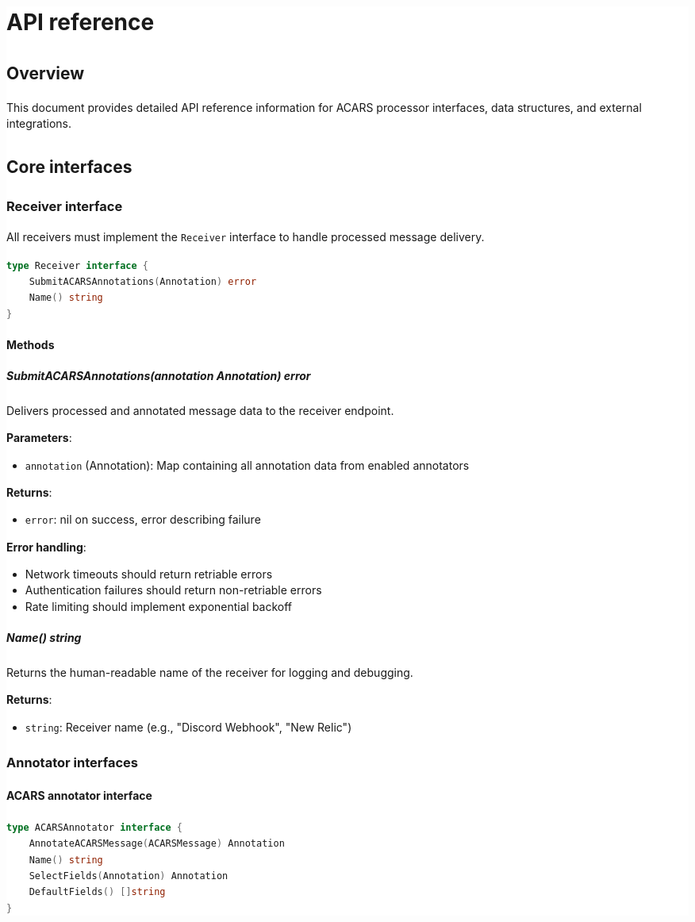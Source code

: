 # API reference

## Overview

This document provides detailed API reference information for ACARS processor interfaces, data structures, and external integrations.

## Core interfaces

### Receiver interface

All receivers must implement the `Receiver` interface to handle processed message delivery.

```go
type Receiver interface {
    SubmitACARSAnnotations(Annotation) error
    Name() string
}
```

#### Methods

##### SubmitACARSAnnotations(annotation Annotation) error

Delivers processed and annotated message data to the receiver endpoint.

**Parameters**:
- `annotation` (Annotation): Map containing all annotation data from enabled annotators

**Returns**:
- `error`: nil on success, error describing failure

**Error handling**:
- Network timeouts should return retriable errors
- Authentication failures should return non-retriable errors
- Rate limiting should implement exponential backoff

##### Name() string

Returns the human-readable name of the receiver for logging and debugging.

**Returns**:
- `string`: Receiver name (e.g., "Discord Webhook", "New Relic")

### Annotator interfaces

#### ACARS annotator interface

```go
type ACARSAnnotator interface {
    AnnotateACARSMessage(ACARSMessage) Annotation
    Name() string
    SelectFields(Annotation) Annotation
    DefaultFields() []string
}
```
